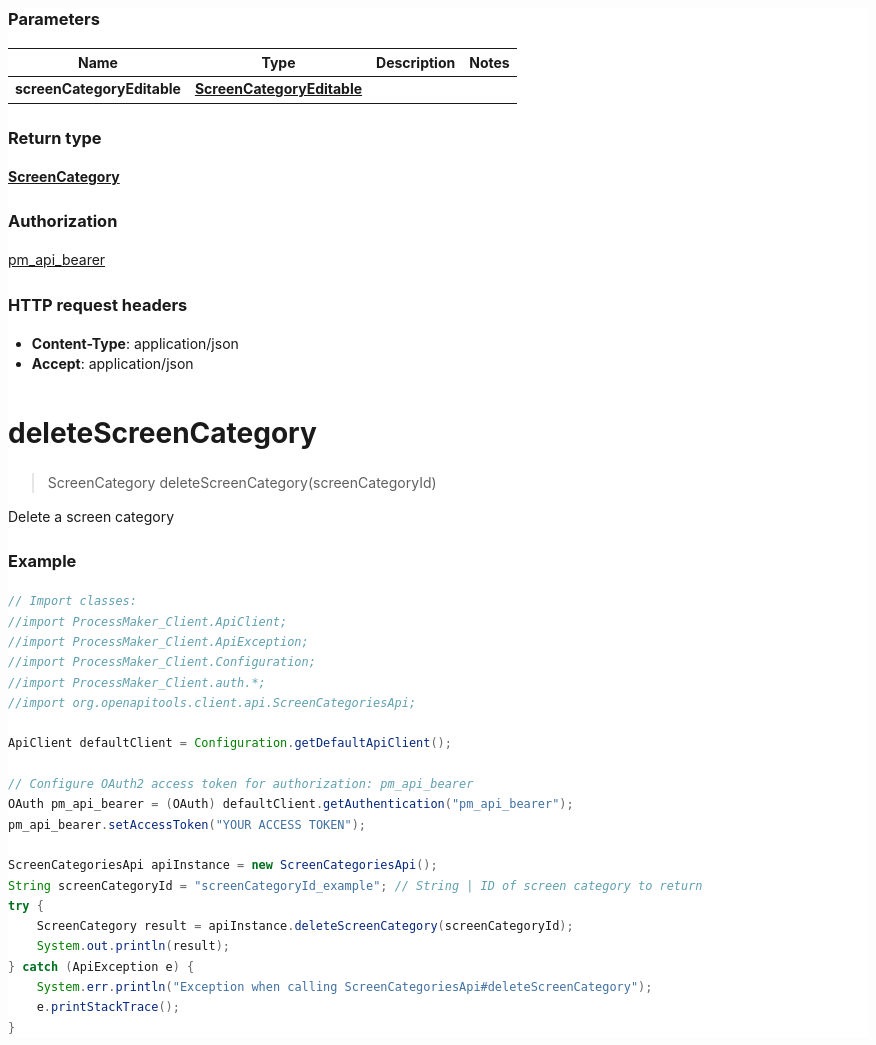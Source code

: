 ### Parameters

Name | Type | Description  | Notes
------------- | ------------- | ------------- | -------------
 **screenCategoryEditable** | [**ScreenCategoryEditable**](ScreenCategoryEditable.md)|  |

### Return type

[**ScreenCategory**](ScreenCategory.md)

### Authorization

[pm_api_bearer](../README.md#pm_api_bearer)

### HTTP request headers

 - **Content-Type**: application/json
 - **Accept**: application/json

<a name="deleteScreenCategory"></a>
# **deleteScreenCategory**
> ScreenCategory deleteScreenCategory(screenCategoryId)

Delete a screen category

### Example
```java
// Import classes:
//import ProcessMaker_Client.ApiClient;
//import ProcessMaker_Client.ApiException;
//import ProcessMaker_Client.Configuration;
//import ProcessMaker_Client.auth.*;
//import org.openapitools.client.api.ScreenCategoriesApi;

ApiClient defaultClient = Configuration.getDefaultApiClient();

// Configure OAuth2 access token for authorization: pm_api_bearer
OAuth pm_api_bearer = (OAuth) defaultClient.getAuthentication("pm_api_bearer");
pm_api_bearer.setAccessToken("YOUR ACCESS TOKEN");

ScreenCategoriesApi apiInstance = new ScreenCategoriesApi();
String screenCategoryId = "screenCategoryId_example"; // String | ID of screen category to return
try {
    ScreenCategory result = apiInstance.deleteScreenCategory(screenCategoryId);
    System.out.println(result);
} catch (ApiException e) {
    System.err.println("Exception when calling ScreenCategoriesApi#deleteScreenCategory");
    e.printStackTrace();
}
```

